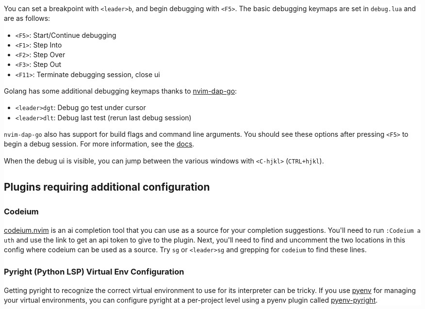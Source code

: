 You can set a breakpoint with `<leader>b`, and begin debugging with `<F5>`. The basic
debugging keymaps are set in `debug.lua` and are as follows:

- `<F5>`: Start/Continue debugging
- `<F1>`: Step Into
- `<F2>`: Step Over
- `<F3>`: Step Out
- `<F11>`: Terminate debugging session, close ui

Golang has some additional debugging keymaps thanks to [nvim-dap-go](https://github.com/leoluz/nvim-dap-go/tree/main):

- `<leader>dgt`: Debug go test under cursor
- `<leader>dlt`: Debug last test (rerun last debug session)

`nvim-dap-go` also has support for build flags and command line arguments. You should
see these options after pressing `<F5>` to begin a debug session. For more information,
see the [docs](https://github.com/leoluz/nvim-dap-go/blob/main/README.md#debugging-with-command-line-arguments).

When the debug ui is visible, you can jump between the various windows
with `<C-hjkl>` (`CTRL+hjkl`).

## Plugins requiring additional configuration

### Codeium

[codeium.nvim](https://github.com/Exafunction/codeium.nvim) is an ai completion
tool that you can use as a source for your completion suggestions. You'll need
to run `:Codeium auth` and use the link to get an api token to give to the plugin.
Next, you'll need to find and uncomment the two locations in this config where
codeium can be used as a source. Try `sg` or `<leader>sg` and grepping for
`codeium` to find these lines.

### Pyright (Python LSP) Virtual Env Configuration

Getting pyright to recognize the correct virtual environment to use for its
interpreter can be tricky. If you use [pyenv](https://github.com/pyenv/pyenv)
for managing your virtual environments, you can configure pyright at a per-project
level using a pyenv plugin called [pyenv-pyright](https://github.com/alefpereira/pyenv-pyright).
